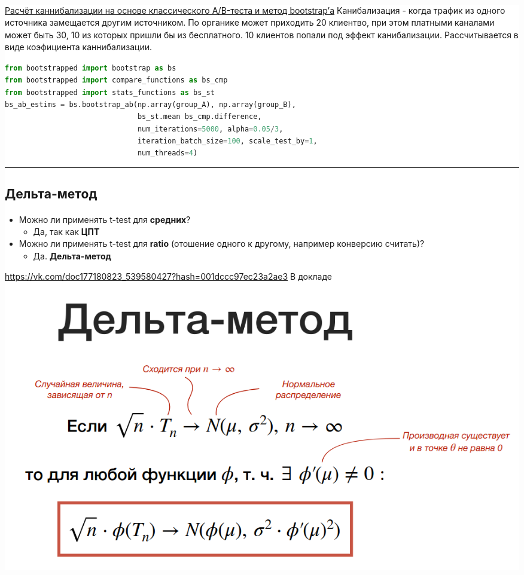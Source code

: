 [Расчёт каннибализации на основе классического A/B-теста и метод bootstrap’а](https://habr.com/ru/post/451488/)
Канибализация - когда трафик из одного источника замещается другим источником. По органике может приходить 20 клиентво, при этом платными каналами может быть 30, 10 из которых пришли бы из бесплатного. 10 клиентов попали под эффект канибализации. Рассчитывается в виде коэфициента каннибализации.
```python
from bootstrapped import bootstrap as bs
from bootstrapped import compare_functions as bs_cmp
from bootstrapped import stats_functions as bs_st
bs_ab_estims = bs.bootstrap_ab(np.array(group_A), np.array(group_B), 
                               bs_st.mean bs_cmp.difference, 
                               num_iterations=5000, alpha=0.05/3, 
                               iteration_batch_size=100, scale_test_by=1, 
                               num_threads=4)
```

____

## Дельта-метод

* Можно ли применять t-test для **средних**?
    - Да, так как **ЦПТ**      
* Можно ли применять t-test для **ratio** (отошение одного к другому, например конверсию считать)?
    - Да. **Дельта-метод**


https://vk.com/doc177180823_539580427?hash=001dccc97ec23a2ae3
В докладе
![ph1](https://github.com/alexedarakelov96/AB_Testing/blob/main/Photos/дельта-метод.png)